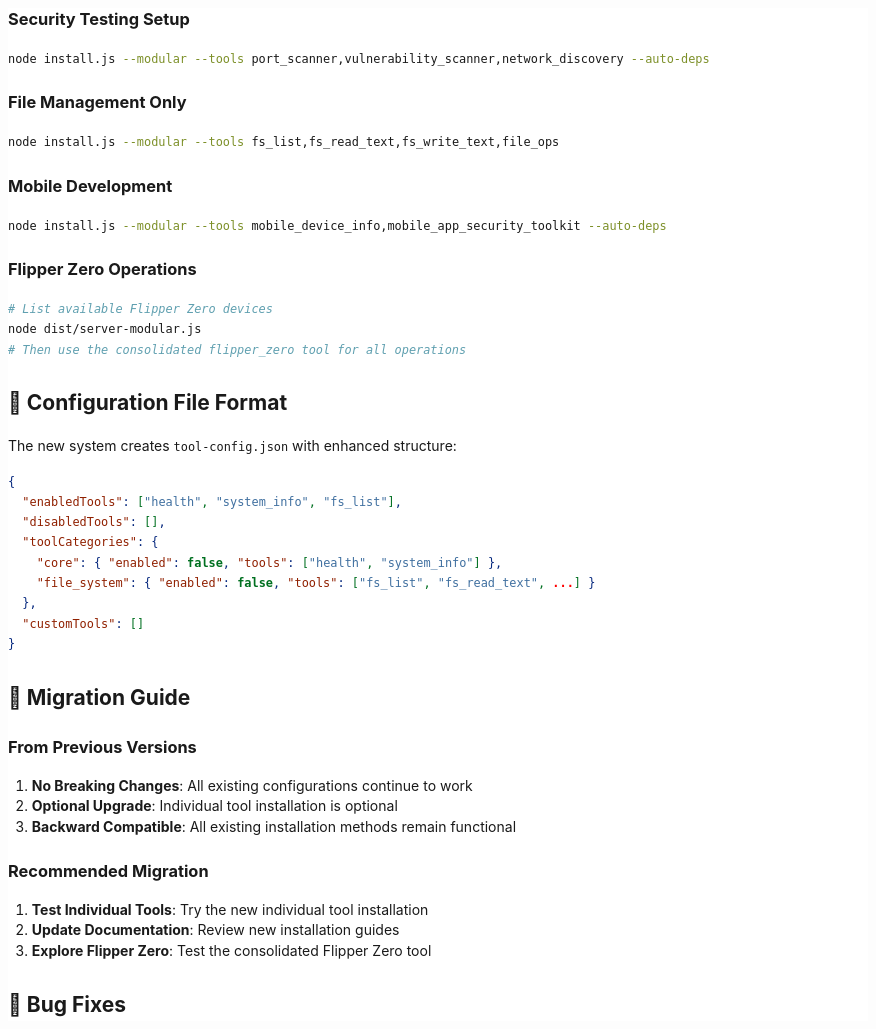 ### Security Testing Setup
```bash
node install.js --modular --tools port_scanner,vulnerability_scanner,network_discovery --auto-deps
```

### File Management Only
```bash
node install.js --modular --tools fs_list,fs_read_text,fs_write_text,file_ops
```

### Mobile Development
```bash
node install.js --modular --tools mobile_device_info,mobile_app_security_toolkit --auto-deps
```

### Flipper Zero Operations
```bash
# List available Flipper Zero devices
node dist/server-modular.js
# Then use the consolidated flipper_zero tool for all operations
```

## 🔧 Configuration File Format

The new system creates `tool-config.json` with enhanced structure:

```json
{
  "enabledTools": ["health", "system_info", "fs_list"],
  "disabledTools": [],
  "toolCategories": {
    "core": { "enabled": false, "tools": ["health", "system_info"] },
    "file_system": { "enabled": false, "tools": ["fs_list", "fs_read_text", ...] }
  },
  "customTools": []
}
```

## 🚀 Migration Guide

### From Previous Versions
1. **No Breaking Changes**: All existing configurations continue to work
2. **Optional Upgrade**: Individual tool installation is optional
3. **Backward Compatible**: All existing installation methods remain functional

### Recommended Migration
1. **Test Individual Tools**: Try the new individual tool installation
2. **Update Documentation**: Review new installation guides
3. **Explore Flipper Zero**: Test the consolidated Flipper Zero tool

## 🐛 Bug Fixes
